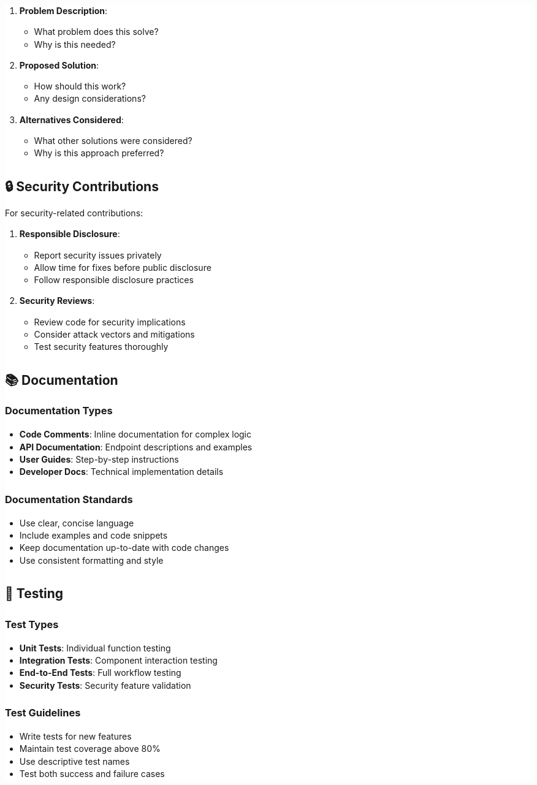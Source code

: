 1. **Problem Description**:
   - What problem does this solve?
   - Why is this needed?

2. **Proposed Solution**:
   - How should this work?
   - Any design considerations?

3. **Alternatives Considered**:
   - What other solutions were considered?
   - Why is this approach preferred?

## 🔒 Security Contributions

For security-related contributions:

1. **Responsible Disclosure**:
   - Report security issues privately
   - Allow time for fixes before public disclosure
   - Follow responsible disclosure practices

2. **Security Reviews**:
   - Review code for security implications
   - Consider attack vectors and mitigations
   - Test security features thoroughly

## 📚 Documentation

### Documentation Types
- **Code Comments**: Inline documentation for complex logic
- **API Documentation**: Endpoint descriptions and examples
- **User Guides**: Step-by-step instructions
- **Developer Docs**: Technical implementation details

### Documentation Standards
- Use clear, concise language
- Include examples and code snippets
- Keep documentation up-to-date with code changes
- Use consistent formatting and style

## 🧪 Testing

### Test Types
- **Unit Tests**: Individual function testing
- **Integration Tests**: Component interaction testing
- **End-to-End Tests**: Full workflow testing
- **Security Tests**: Security feature validation

### Test Guidelines
- Write tests for new features
- Maintain test coverage above 80%
- Use descriptive test names
- Test both success and failure cases
